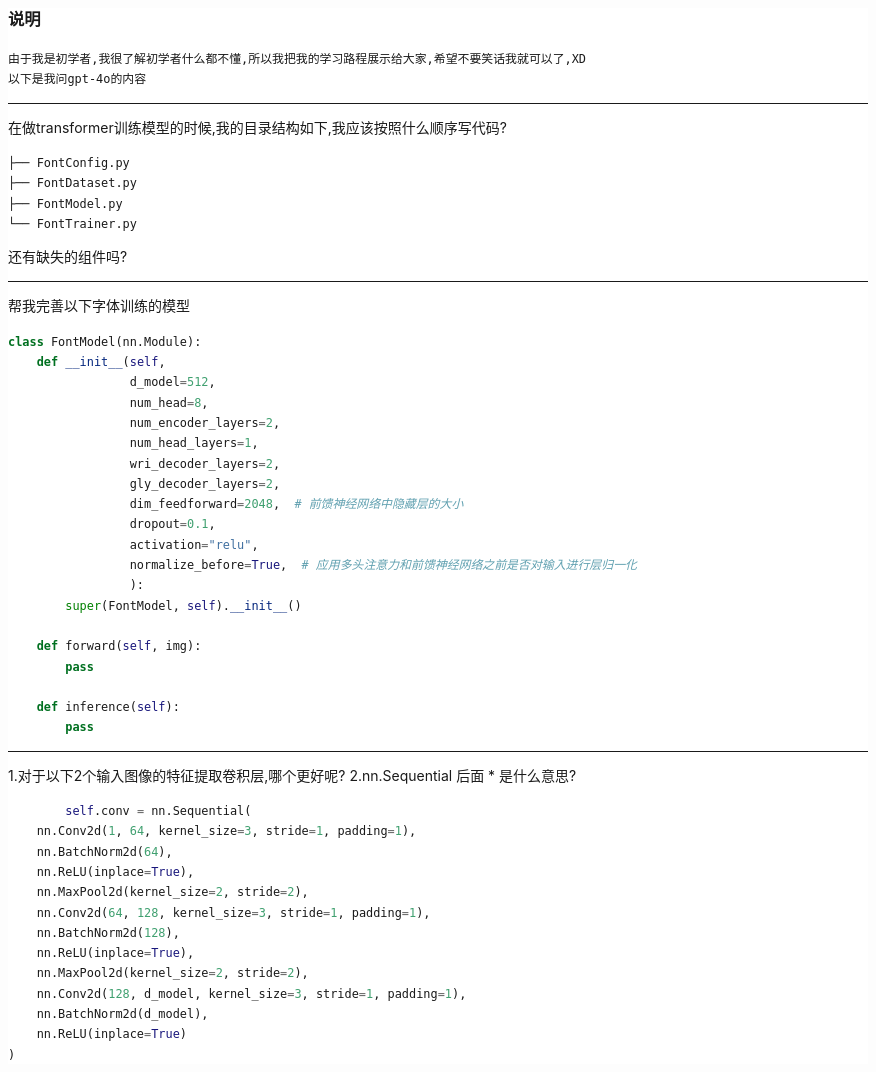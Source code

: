 ### 说明

```text
由于我是初学者,我很了解初学者什么都不懂,所以我把我的学习路程展示给大家,希望不要笑话我就可以了,XD
以下是我问gpt-4o的内容
```

---

在做transformer训练模型的时候,我的目录结构如下,我应该按照什么顺序写代码?

```structure
├── FontConfig.py
├── FontDataset.py
├── FontModel.py
└── FontTrainer.py
```

还有缺失的组件吗?

---

帮我完善以下字体训练的模型

```python
class FontModel(nn.Module):
    def __init__(self,
                 d_model=512,
                 num_head=8,
                 num_encoder_layers=2,
                 num_head_layers=1,
                 wri_decoder_layers=2,
                 gly_decoder_layers=2,
                 dim_feedforward=2048,  # 前馈神经网络中隐藏层的大小
                 dropout=0.1,
                 activation="relu",
                 normalize_before=True,  # 应用多头注意力和前馈神经网络之前是否对输入进行层归一化
                 ):
        super(FontModel, self).__init__()

    def forward(self, img):
        pass

    def inference(self):
        pass
```

---

1.对于以下2个输入图像的特征提取卷积层,哪个更好呢?
2.nn.Sequential 后面 * 是什么意思?

```python
        self.conv = nn.Sequential(
    nn.Conv2d(1, 64, kernel_size=3, stride=1, padding=1),
    nn.BatchNorm2d(64),
    nn.ReLU(inplace=True),
    nn.MaxPool2d(kernel_size=2, stride=2),
    nn.Conv2d(64, 128, kernel_size=3, stride=1, padding=1),
    nn.BatchNorm2d(128),
    nn.ReLU(inplace=True),
    nn.MaxPool2d(kernel_size=2, stride=2),
    nn.Conv2d(128, d_model, kernel_size=3, stride=1, padding=1),
    nn.BatchNorm2d(d_model),
    nn.ReLU(inplace=True)
)
```
